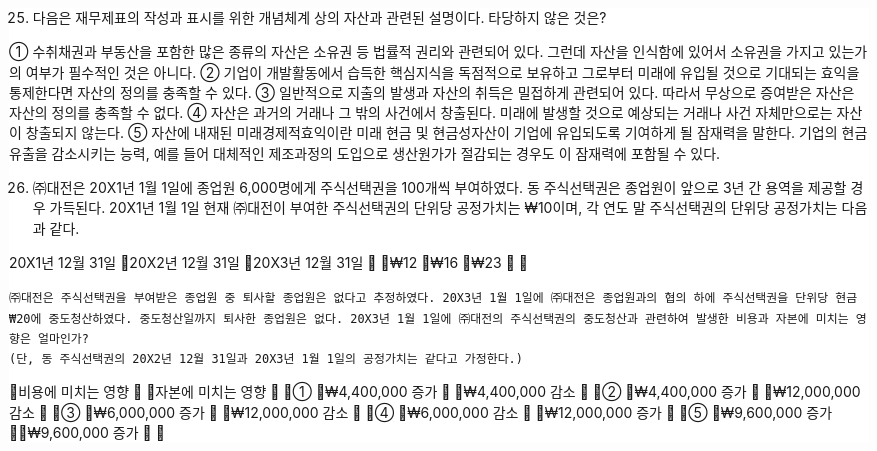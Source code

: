 









25. 다음은 재무제표의 작성과 표시를 위한 개념체계 상의 자산과 관련된 설명이다. 타당하지 않은 것은?

  ① 수취채권과 부동산을 포함한 많은 종류의 자산은 소유권 등 법률적 권리와 관련되어 있다. 그런데 자산을 인식함에 있어서 소유권을 가지고 있는가의 여부가 필수적인 것은 아니다. 
  ② 기업이 개발활동에서 습득한 핵심지식을 독점적으로 보유하고 그로부터 미래에 유입될 것으로 기대되는 효익을 통제한다면 자산의 정의를 충족할 수 있다.
  ③ 일반적으로 지출의 발생과 자산의 취득은 밀접하게 관련되어 있다. 따라서 무상으로 증여받은 자산은 자산의 정의를 충족할 수 없다. 
  ④ 자산은 과거의 거래나 그 밖의 사건에서 창출된다. 미래에 발생할 것으로 예상되는 거래나 사건 자체만으로는 자산이 창출되지 않는다.
  ⑤ 자산에 내재된 미래경제적효익이란 미래 현금 및 현금성자산이 기업에 유입되도록 기여하게 될 잠재력을 말한다. 기업의 현금유출을 감소시키는 능력, 예를 들어 대체적인 제조과정의 도입으로 생산원가가 절감되는 경우도 이 잠재력에 포함될 수 있다.






26. ㈜대전은 20X1년 1월 1일에 종업원 6,000명에게 주식선택권을 100개씩 부여하였다. 동 주식선택권은 종업원이 앞으로 3년 간 용역을 제공할 경우 가득된다. 20X1년 1월 1일 현재 ㈜대전이 부여한 주식선택권의 단위당 공정가치는 ₩10이며, 각 연도 말 주식선택권의 단위당 공정가치는 다음과 같다. 

20X1년 12월 31일
20X2년 12월 31일
20X3년 12월 31일

₩12
₩16
₩23



    ㈜대전은 주식선택권을 부여받은 종업원 중 퇴사할 종업원은 없다고 추정하였다. 20X3년 1월 1일에 ㈜대전은 종업원과의 협의 하에 주식선택권을 단위당 현금 ₩20에 중도청산하였다. 중도청산일까지 퇴사한 종업원은 없다. 20X3년 1월 1일에 ㈜대전의 주식선택권의 중도청산과 관련하여 발생한 비용과 자본에 미치는 영향은 얼마인가?
    (단, 동 주식선택권의 20X2년 12월 31일과 20X3년 1월 1일의 공정가치는 같다고 가정한다.)



비용에 미치는 영향

자본에 미치는 영향

①
₩4,400,000 증가

₩4,400,000 감소

②
₩4,400,000 증가

₩12,000,000 감소

③
₩6,000,000 증가

₩12,000,000 감소

④
₩6,000,000 감소

₩12,000,000 증가

⑤
₩9,600,000 증가

₩9,600,000 증가


